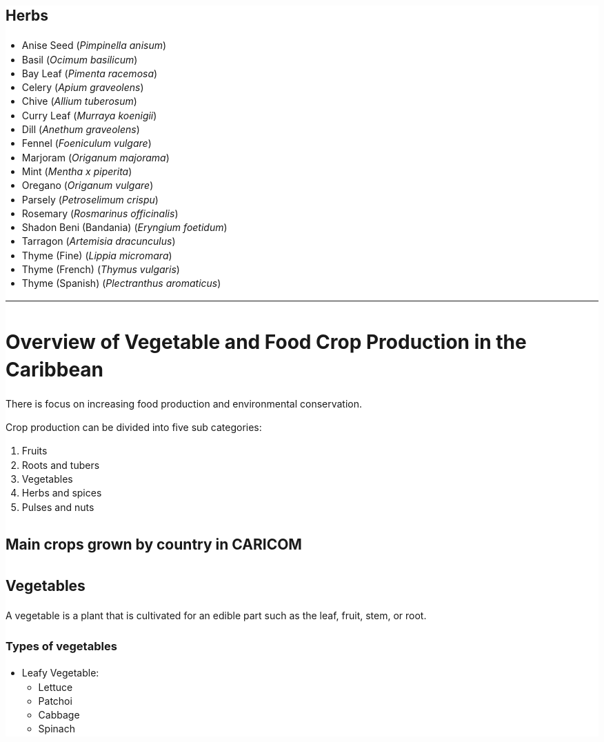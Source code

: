 
## Herbs

* Anise Seed (_Pimpinella anisum_)
* Basil (_Ocimum basilicum_)
* Bay Leaf (_Pimenta racemosa_)
* Celery (_Apium graveolens_)
* Chive (_Allium tuberosum_)
* Curry Leaf (_Murraya koenigii_)
* Dill (_Anethum graveolens_)
* Fennel (_Foeniculum vulgare_)
* Marjoram (_Origanum majorama_)
* Mint (_Mentha x piperita_)
* Oregano (_Origanum vulgare_)
* Parsely (_Petroselimum crispu_)
* Rosemary (_Rosmarinus officinalis_)
* Shadon Beni (Bandania) (_Eryngium foetidum_)
* Tarragon (_Artemisia dracunculus_)
* Thyme (Fine) (_Lippia micromara_)
* Thyme (French) (_Thymus vulgaris_)
* Thyme (Spanish) (_Plectranthus aromaticus_)


---

# Overview of Vegetable and Food Crop Production in the Caribbean

There is focus on increasing food production and environmental conservation.

Crop production can be divided into five sub categories:

1. Fruits
2. Roots and tubers
3. Vegetables
4. Herbs and spices
5. Pulses and nuts

## Main crops grown by country in CARICOM

## Vegetables

A vegetable is a plant that is cultivated for an edible part such as the leaf, fruit, stem, or root.

### Types of vegetables

* Leafy Vegetable:
	* Lettuce 
	* Patchoi
	* Cabbage
	* Spinach
